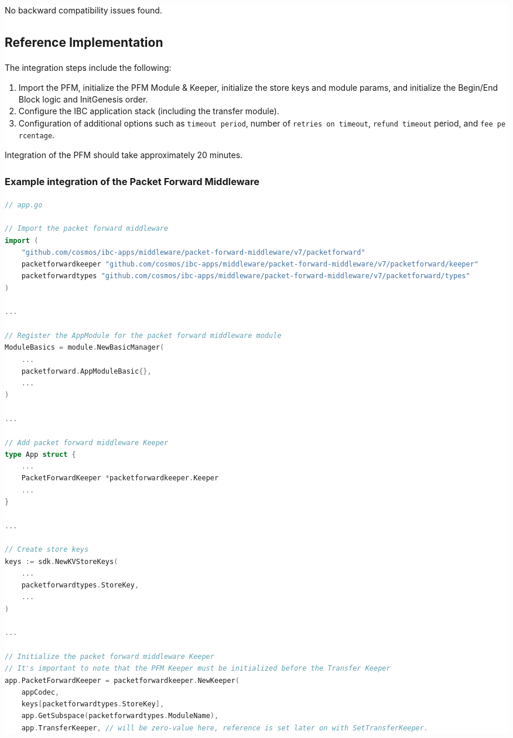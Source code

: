 No backward compatibility issues found.

## Reference Implementation

The integration steps include the following:
1. Import the PFM, initialize the PFM Module & Keeper, initialize the store keys and module params, and initialize the Begin/End Block logic and InitGenesis order.
2. Configure the IBC application stack (including the transfer module).
3. Configuration of additional options such as `timeout period`, number of `retries on timeout`, `refund timeout` period, and `fee percentage`.

Integration of the PFM should take approximately 20 minutes.

### Example integration of the Packet Forward Middleware

```go
// app.go

// Import the packet forward middleware
import (
    "github.com/cosmos/ibc-apps/middleware/packet-forward-middleware/v7/packetforward"
    packetforwardkeeper "github.com/cosmos/ibc-apps/middleware/packet-forward-middleware/v7/packetforward/keeper"
    packetforwardtypes "github.com/cosmos/ibc-apps/middleware/packet-forward-middleware/v7/packetforward/types"
)

...

// Register the AppModule for the packet forward middleware module
ModuleBasics = module.NewBasicManager(
    ...
    packetforward.AppModuleBasic{},
    ...
)

...

// Add packet forward middleware Keeper
type App struct {
	...
	PacketForwardKeeper *packetforwardkeeper.Keeper
	...
}

...

// Create store keys 
keys := sdk.NewKVStoreKeys(
    ...
    packetforwardtypes.StoreKey,
    ...
)

...

// Initialize the packet forward middleware Keeper
// It's important to note that the PFM Keeper must be initialized before the Transfer Keeper
app.PacketForwardKeeper = packetforwardkeeper.NewKeeper(
    appCodec,
    keys[packetforwardtypes.StoreKey],
    app.GetSubspace(packetforwardtypes.ModuleName),
    app.TransferKeeper, // will be zero-value here, reference is set later on with SetTransferKeeper.
```